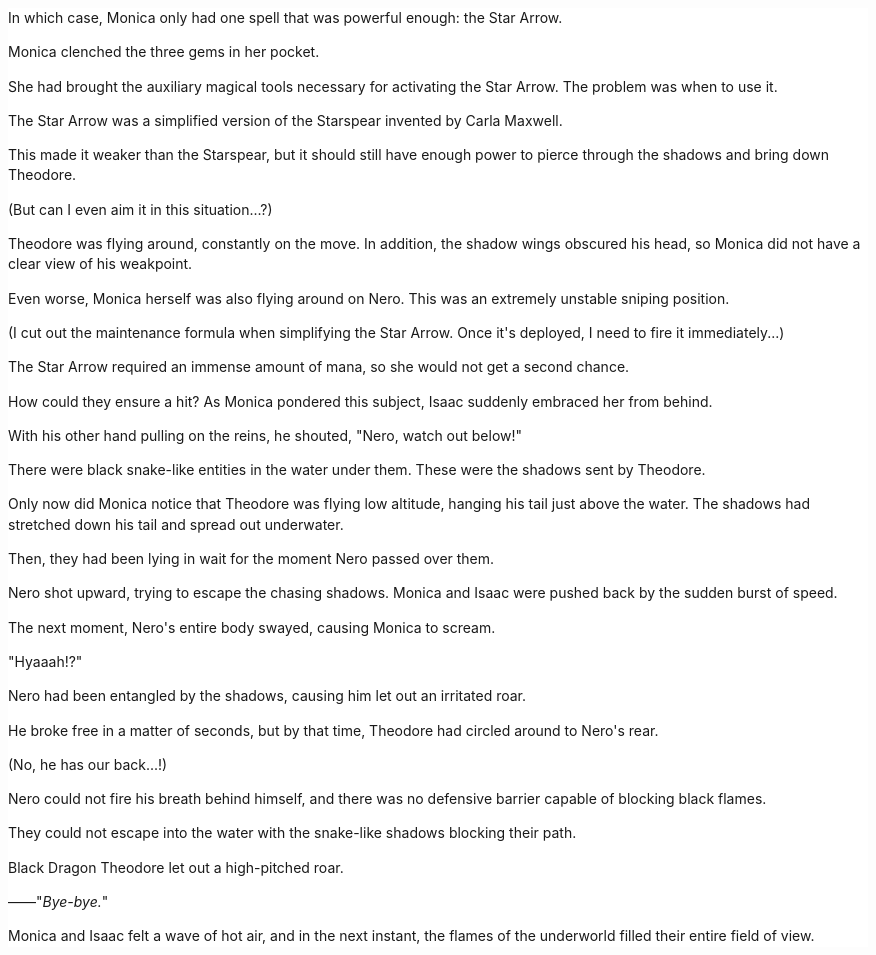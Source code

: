 In which case, Monica only had one spell that was powerful enough: the Star Arrow.

Monica clenched the three gems in her pocket.

She had brought the auxiliary magical tools necessary for activating the Star Arrow. The problem was when to use it.

The Star Arrow was a simplified version of the Starspear invented by Carla Maxwell.

This made it weaker than the Starspear, but it should still have enough power to pierce through the shadows and bring down Theodore.

(But can I even aim it in this situation...?)

Theodore was flying around, constantly on the move. In addition, the shadow wings obscured his head, so Monica did not have a clear view of his weakpoint.

Even worse, Monica herself was also flying around on Nero. This was an extremely unstable sniping position.

(I cut out the maintenance formula when simplifying the Star Arrow. Once it's deployed, I need to fire it immediately...)

The Star Arrow required an immense amount of mana, so she would not get a second chance.

How could they ensure a hit? As Monica pondered this subject, Isaac suddenly embraced her from behind.

With his other hand pulling on the reins, he shouted, "Nero, watch out below!"

There were black snake-like entities in the water under them. These were the shadows sent by Theodore.

Only now did Monica notice that Theodore was flying low altitude, hanging his tail just above the water. The shadows had stretched down his tail and spread out underwater.

Then, they had been lying in wait for the moment Nero passed over them.

Nero shot upward, trying to escape the chasing shadows. Monica and Isaac were pushed back by the sudden burst of speed.

The next moment, Nero's entire body swayed, causing Monica to scream.

"Hyaaah!?"

Nero had been entangled by the shadows, causing him let out an irritated roar.

He broke free in a matter of seconds, but by that time, Theodore had circled around to Nero's rear.

(No, he has our back...!)

Nero could not fire his breath behind himself, and there was no defensive barrier capable of blocking black flames.

They could not escape into the water with the snake-like shadows blocking their path.

Black Dragon Theodore let out a high-pitched roar.

――"*Bye-bye.*"

Monica and Isaac felt a wave of hot air, and in the next instant, the flames of the underworld filled their entire field of view.
